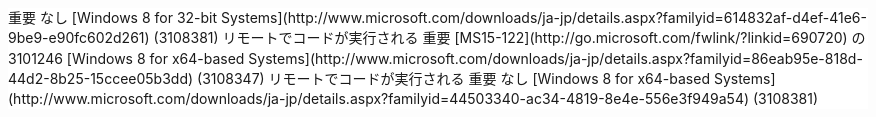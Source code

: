 </td>
<td style="border:1px solid black;">
重要

</td>
<td style="border:1px solid black;">
なし

</td>
</tr>
<tr>
<td style="border:1px solid black;">
[Windows 8 for 32-bit Systems](http://www.microsoft.com/downloads/ja-jp/details.aspx?familyid=614832af-d4ef-41e6-9be9-e90fc602d261)  
(3108381)

</td>
<td style="border:1px solid black;">
リモートでコードが実行される

</td>
<td style="border:1px solid black;">
重要

</td>
<td style="border:1px solid black;">
[MS15-122](http://go.microsoft.com/fwlink/?linkid=690720) の 3101246

</td>
</tr>
<tr>
<td style="border:1px solid black;">
[Windows 8 for x64-based Systems](http://www.microsoft.com/downloads/ja-jp/details.aspx?familyid=86eab95e-818d-44d2-8b25-15ccee05b3dd)  
(3108347)

</td>
<td style="border:1px solid black;">
リモートでコードが実行される

</td>
<td style="border:1px solid black;">
重要

</td>
<td style="border:1px solid black;">
なし

</td>
</tr>
<tr>
<td style="border:1px solid black;">
[Windows 8 for x64-based Systems](http://www.microsoft.com/downloads/ja-jp/details.aspx?familyid=44503340-ac34-4819-8e4e-556e3f949a54)  
(3108381)

